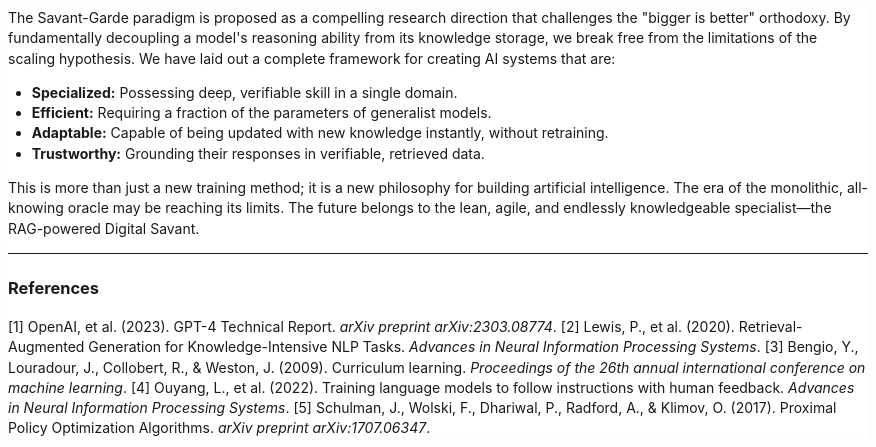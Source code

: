 The Savant-Garde paradigm is proposed as a compelling research direction that challenges the "bigger is better" orthodoxy. By fundamentally decoupling a model's reasoning ability from its knowledge storage, we break free from the limitations of the scaling hypothesis. We have laid out a complete framework for creating AI systems that are:

*   **Specialized:** Possessing deep, verifiable skill in a single domain.
*   **Efficient:** Requiring a fraction of the parameters of generalist models.
*   **Adaptable:** Capable of being updated with new knowledge instantly, without retraining.
*   **Trustworthy:** Grounding their responses in verifiable, retrieved data.

This is more than just a new training method; it is a new philosophy for building artificial intelligence. The era of the monolithic, all-knowing oracle may be reaching its limits. The future belongs to the lean, agile, and endlessly knowledgeable specialist—the RAG-powered Digital Savant.

---
### References

[1] OpenAI, et al. (2023). GPT-4 Technical Report. *arXiv preprint arXiv:2303.08774*.
[2] Lewis, P., et al. (2020). Retrieval-Augmented Generation for Knowledge-Intensive NLP Tasks. *Advances in Neural Information Processing Systems*.
[3] Bengio, Y., Louradour, J., Collobert, R., & Weston, J. (2009). Curriculum learning. *Proceedings of the 26th annual international conference on machine learning*.
[4] Ouyang, L., et al. (2022). Training language models to follow instructions with human feedback. *Advances in Neural Information Processing Systems*.
[5] Schulman, J., Wolski, F., Dhariwal, P., Radford, A., & Klimov, O. (2017). Proximal Policy Optimization Algorithms. *arXiv preprint arXiv:1707.06347*.
